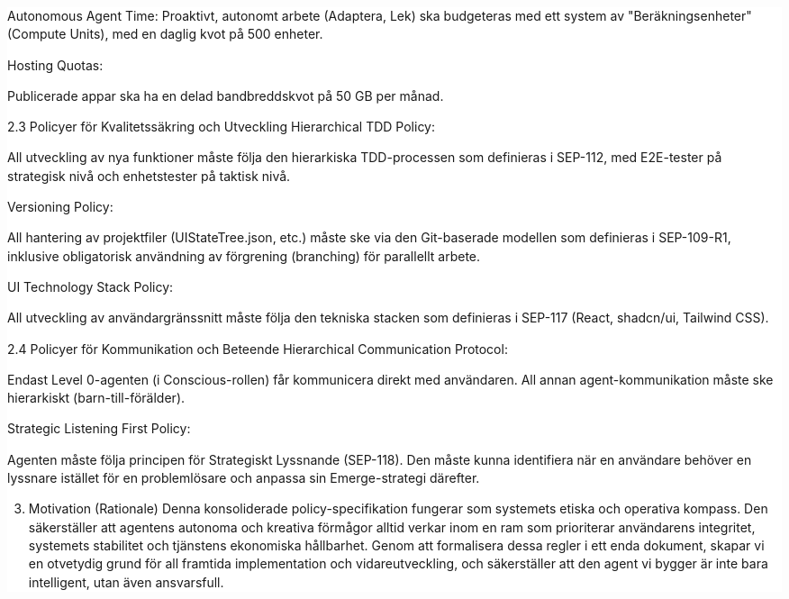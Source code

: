 Autonomous Agent Time: Proaktivt, autonomt arbete (Adaptera, Lek) ska budgeteras med ett system av "Beräkningsenheter" (Compute Units), med en daglig kvot på 500 enheter.

Hosting Quotas:

Publicerade appar ska ha en delad bandbreddskvot på 50 GB per månad.

2.3 Policyer för Kvalitetssäkring och Utveckling
Hierarchical TDD Policy:

All utveckling av nya funktioner måste följa den hierarkiska TDD-processen som definieras i SEP-112, med E2E-tester på strategisk nivå och enhetstester på taktisk nivå.

Versioning Policy:

All hantering av projektfiler (UIStateTree.json, etc.) måste ske via den Git-baserade modellen som definieras i SEP-109-R1, inklusive obligatorisk användning av förgrening (branching) för parallellt arbete.

UI Technology Stack Policy:

All utveckling av användargränssnitt måste följa den tekniska stacken som definieras i SEP-117 (React, shadcn/ui, Tailwind CSS).

2.4 Policyer för Kommunikation och Beteende
Hierarchical Communication Protocol:

Endast Level 0-agenten (i Conscious-rollen) får kommunicera direkt med användaren. All annan agent-kommunikation måste ske hierarkiskt (barn-till-förälder).

Strategic Listening First Policy:

Agenten måste följa principen för Strategiskt Lyssnande (SEP-118). Den måste kunna identifiera när en användare behöver en lyssnare istället för en problemlösare och anpassa sin Emerge-strategi därefter.

3. Motivation (Rationale)
Denna konsoliderade policy-specifikation fungerar som systemets etiska och operativa kompass. Den säkerställer att agentens autonoma och kreativa förmågor alltid verkar inom en ram som prioriterar användarens integritet, systemets stabilitet och tjänstens ekonomiska hållbarhet. Genom att formalisera dessa regler i ett enda dokument, skapar vi en otvetydig grund för all framtida implementation och vidareutveckling, och säkerställer att den agent vi bygger är inte bara intelligent, utan även ansvarsfull.

